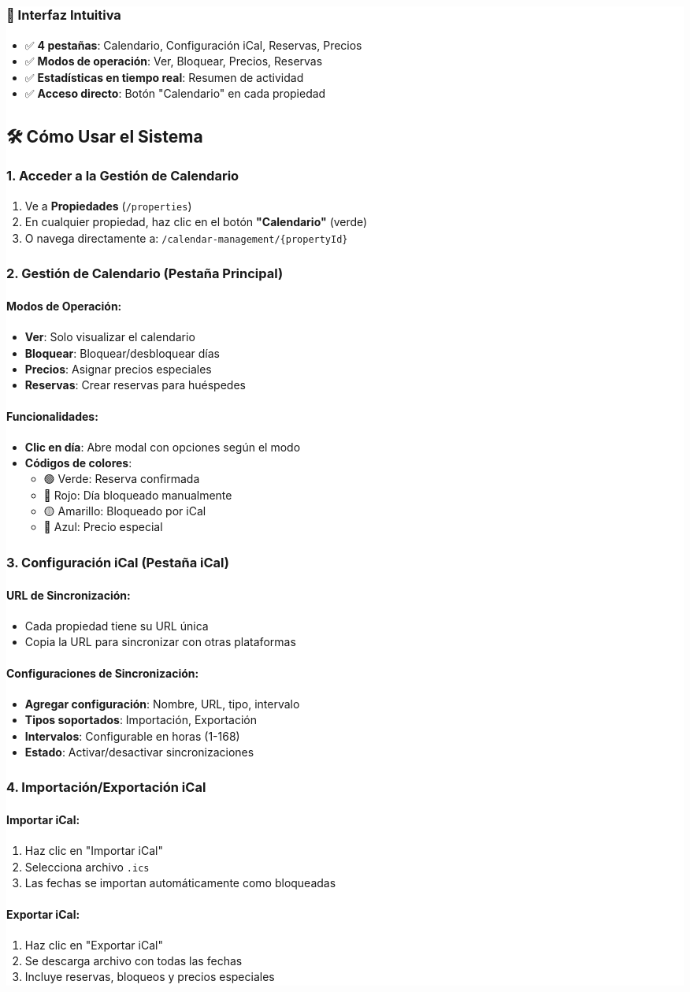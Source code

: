 ### **🎨 Interfaz Intuitiva**
- ✅ **4 pestañas**: Calendario, Configuración iCal, Reservas, Precios
- ✅ **Modos de operación**: Ver, Bloquear, Precios, Reservas
- ✅ **Estadísticas en tiempo real**: Resumen de actividad
- ✅ **Acceso directo**: Botón "Calendario" en cada propiedad

## 🛠️ Cómo Usar el Sistema

### **1. Acceder a la Gestión de Calendario**

1. Ve a **Propiedades** (`/properties`)
2. En cualquier propiedad, haz clic en el botón **"Calendario"** (verde)
3. O navega directamente a: `/calendar-management/{propertyId}`

### **2. Gestión de Calendario (Pestaña Principal)**

#### **Modos de Operación:**
- **Ver**: Solo visualizar el calendario
- **Bloquear**: Bloquear/desbloquear días
- **Precios**: Asignar precios especiales
- **Reservas**: Crear reservas para huéspedes

#### **Funcionalidades:**
- **Clic en día**: Abre modal con opciones según el modo
- **Códigos de colores**: 
  - 🟢 Verde: Reserva confirmada
  - 🔴 Rojo: Día bloqueado manualmente
  - 🟡 Amarillo: Bloqueado por iCal
  - 🔵 Azul: Precio especial

### **3. Configuración iCal (Pestaña iCal)**

#### **URL de Sincronización:**
- Cada propiedad tiene su URL única
- Copia la URL para sincronizar con otras plataformas

#### **Configuraciones de Sincronización:**
- **Agregar configuración**: Nombre, URL, tipo, intervalo
- **Tipos soportados**: Importación, Exportación
- **Intervalos**: Configurable en horas (1-168)
- **Estado**: Activar/desactivar sincronizaciones

### **4. Importación/Exportación iCal**

#### **Importar iCal:**
1. Haz clic en "Importar iCal"
2. Selecciona archivo `.ics`
3. Las fechas se importan automáticamente como bloqueadas

#### **Exportar iCal:**
1. Haz clic en "Exportar iCal"
2. Se descarga archivo con todas las fechas
3. Incluye reservas, bloqueos y precios especiales
